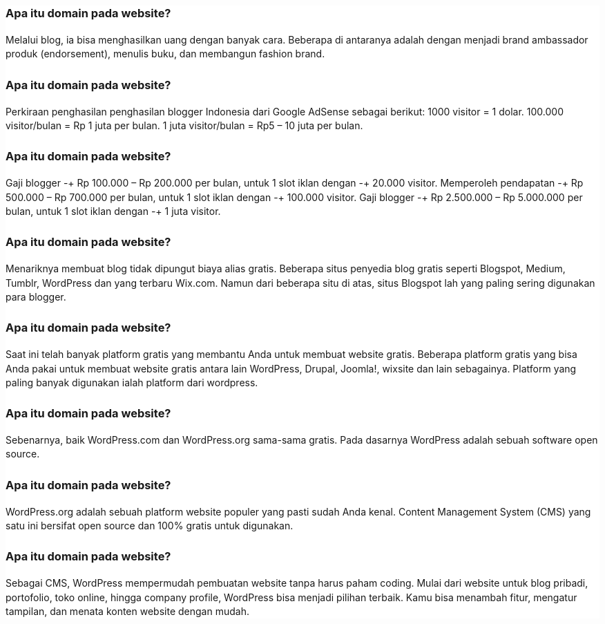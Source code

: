 ### Apa itu domain pada website?<span style="white-space: pre;"> </span>

Melalui blog, ia bisa menghasilkan uang dengan banyak cara. Beberapa di antaranya adalah dengan menjadi brand ambassador produk (endorsement), menulis buku, dan membangun fashion brand.

### Apa itu domain pada website?<span style="white-space: pre;"> </span>

Perkiraan penghasilan penghasilan blogger Indonesia dari Google AdSense sebagai berikut: 1000 visitor = 1 dolar. 100.000 visitor/bulan = Rp 1 juta per bulan. 1 juta visitor/bulan = Rp5 – 10 juta per bulan.

### Apa itu domain pada website?<span style="white-space: pre;"> </span>

Gaji blogger -+ Rp 100.000 – Rp 200.000 per bulan, untuk 1 slot iklan dengan -+ 20.000 visitor. Memperoleh pendapatan -+ Rp 500.000 – Rp 700.000 per bulan, untuk 1 slot iklan dengan -+ 100.000 visitor. Gaji blogger -+ Rp 2.500.000 – Rp 5.000.000 per bulan, untuk 1 slot iklan dengan -+ 1 juta visitor.

### Apa itu domain pada website?<span style="white-space: pre;"> </span>

Menariknya membuat blog tidak dipungut biaya alias gratis. Beberapa situs penyedia blog gratis seperti Blogspot, Medium, Tumblr, WordPress dan yang terbaru Wix.com. Namun dari beberapa situ di atas, situs Blogspot lah yang paling sering digunakan para blogger.

### Apa itu domain pada website?<span style="white-space: pre;"> </span>

Saat ini telah banyak platform gratis yang membantu Anda untuk membuat website gratis. Beberapa platform gratis yang bisa Anda pakai untuk membuat website gratis antara lain WordPress, Drupal, Joomla!, wixsite dan lain sebagainya. Platform yang paling banyak digunakan ialah platform dari wordpress.

### Apa itu domain pada website?<span style="white-space: pre;"> </span>

Sebenarnya, baik WordPress.com dan WordPress.org sama-sama gratis. Pada dasarnya WordPress adalah sebuah software open source.

### Apa itu domain pada website?<span style="white-space: pre;"> </span>

WordPress.org adalah sebuah platform website populer yang pasti sudah Anda kenal. Content Management System (CMS) yang satu ini bersifat open source dan 100% gratis untuk digunakan.

### Apa itu domain pada website?<span style="white-space: pre;"> </span>

Sebagai CMS, WordPress mempermudah pembuatan website tanpa harus paham coding. Mulai dari website untuk blog pribadi, portofolio, toko online, hingga company profile, WordPress bisa menjadi pilihan terbaik. Kamu bisa menambah fitur, mengatur tampilan, dan menata konten website dengan mudah.
